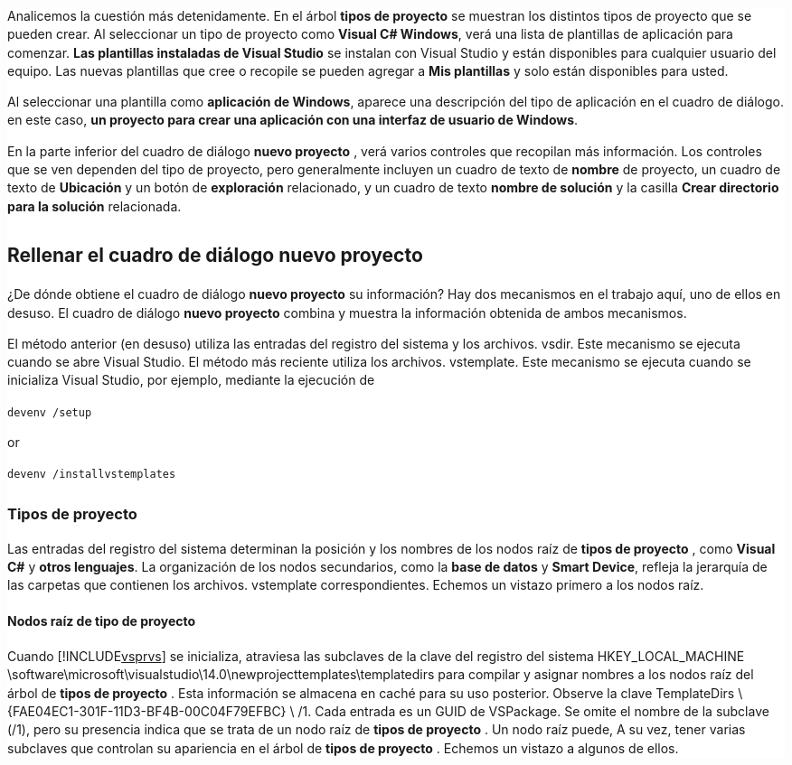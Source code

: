  Analicemos la cuestión más detenidamente. En el árbol **tipos de proyecto** se muestran los distintos tipos de proyecto que se pueden crear. Al seleccionar un tipo de proyecto como **Visual C# Windows**, verá una lista de plantillas de aplicación para comenzar. **Las plantillas instaladas de Visual Studio** se instalan con Visual Studio y están disponibles para cualquier usuario del equipo. Las nuevas plantillas que cree o recopile se pueden agregar a **Mis plantillas** y solo están disponibles para usted.  
  
 Al seleccionar una plantilla como **aplicación de Windows**, aparece una descripción del tipo de aplicación en el cuadro de diálogo. en este caso, **un proyecto para crear una aplicación con una interfaz de usuario de Windows**.  
  
 En la parte inferior del cuadro de diálogo **nuevo proyecto** , verá varios controles que recopilan más información. Los controles que se ven dependen del tipo de proyecto, pero generalmente incluyen un cuadro de texto de **nombre** de proyecto, un cuadro de texto de **Ubicación** y un botón de **exploración** relacionado, y un cuadro de texto **nombre de solución** y la casilla **Crear directorio para la solución** relacionada.  
  
## <a name="populating-the-new-project-dialog-box"></a>Rellenar el cuadro de diálogo nuevo proyecto  
 ¿De dónde obtiene el cuadro de diálogo **nuevo proyecto** su información? Hay dos mecanismos en el trabajo aquí, uno de ellos en desuso. El cuadro de diálogo **nuevo proyecto** combina y muestra la información obtenida de ambos mecanismos.  
  
 El método anterior (en desuso) utiliza las entradas del registro del sistema y los archivos. vsdir. Este mecanismo se ejecuta cuando se abre Visual Studio. El método más reciente utiliza los archivos. vstemplate. Este mecanismo se ejecuta cuando se inicializa Visual Studio, por ejemplo, mediante la ejecución de  
  
```  
devenv /setup  
```  
  
 or  
  
```  
devenv /installvstemplates  
```  
  
### <a name="project-types"></a>Tipos de proyecto  
 Las entradas del registro del sistema determinan la posición y los nombres de los nodos raíz de **tipos de proyecto** , como **Visual C#** y **otros lenguajes**. La organización de los nodos secundarios, como la **base de datos** y **Smart Device**, refleja la jerarquía de las carpetas que contienen los archivos. vstemplate correspondientes. Echemos un vistazo primero a los nodos raíz.  
  
#### <a name="project-type-root-nodes"></a>Nodos raíz de tipo de proyecto  
 Cuando [!INCLUDE[vsprvs](../../includes/vsprvs-md.md)] se inicializa, atraviesa las subclaves de la clave del registro del sistema HKEY_LOCAL_MACHINE \software\microsoft\visualstudio\14.0\newprojecttemplates\templatedirs para compilar y asignar nombres a los nodos raíz del árbol de **tipos de proyecto** . Esta información se almacena en caché para su uso posterior. Observe la clave TemplateDirs \\ {FAE04EC1-301F-11D3-BF4B-00C04F79EFBC} \\ /1. Cada entrada es un GUID de VSPackage. Se omite el nombre de la subclave (/1), pero su presencia indica que se trata de un nodo raíz de **tipos de proyecto** . Un nodo raíz puede, A su vez, tener varias subclaves que controlan su apariencia en el árbol de **tipos de proyecto** . Echemos un vistazo a algunos de ellos.  
  